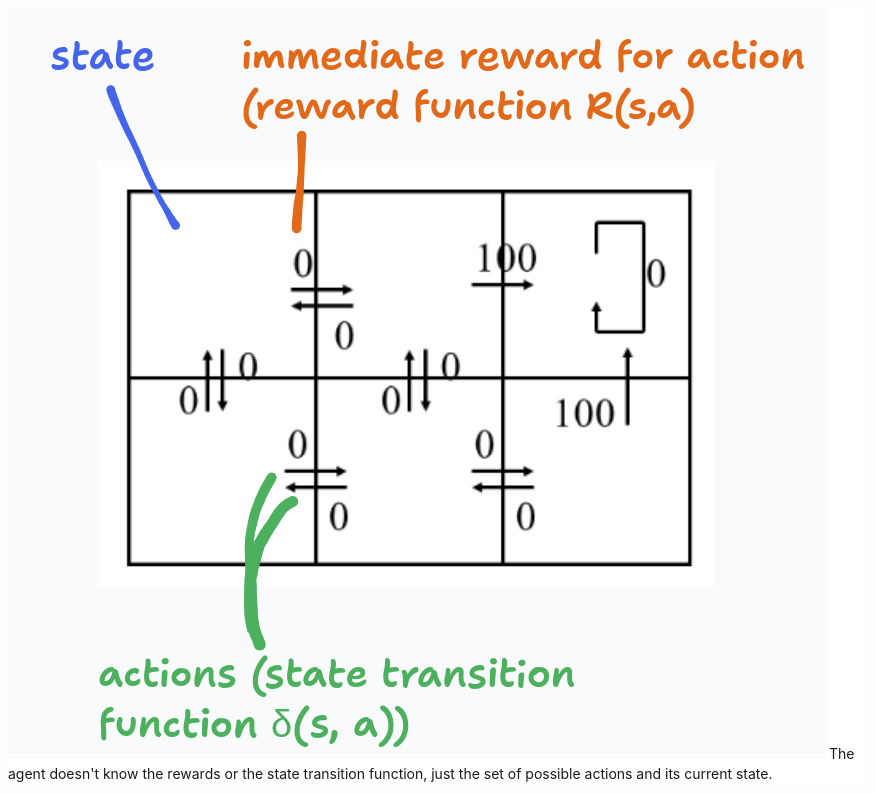 ![300](_attachments/Pasted%20image%2020250116222038.png)
The agent doesn't know the rewards or the state transition function, just the set of possible actions and its current state.